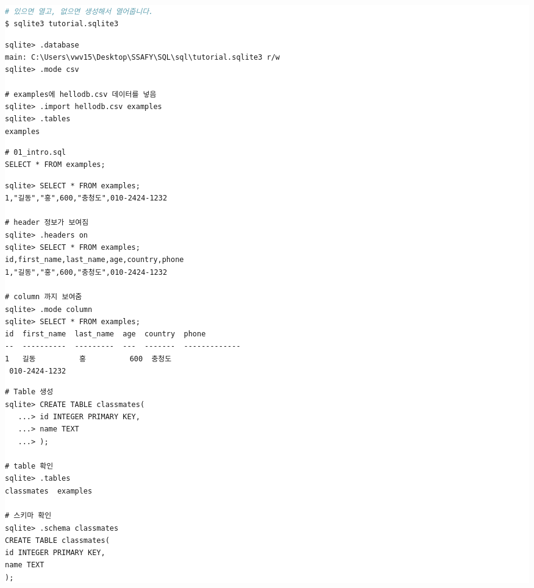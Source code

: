 ```bash
# 있으면 열고, 없으면 생성해서 열어줍니다.
$ sqlite3 tutorial.sqlite3


```

```sqlite
sqlite> .database
main: C:\Users\vwv15\Desktop\SSAFY\SQL\sql\tutorial.sqlite3 r/w
sqlite> .mode csv

# examples에 hellodb.csv 데이터를 넣음
sqlite> .import hellodb.csv examples
sqlite> .tables
examples
```

```
# 01_intro.sql
SELECT * FROM examples;
```

```sqlite
sqlite> SELECT * FROM examples;
1,"길동","홍",600,"충청도",010-2424-1232      

# header 정보가 보여짐
sqlite> .headers on
sqlite> SELECT * FROM examples;
id,first_name,last_name,age,country,phone     
1,"길동","홍",600,"충청도",010-2424-1232

# column 까지 보여줌
sqlite> .mode column
sqlite> SELECT * FROM examples;
id  first_name  last_name  age  country  phone
--  ----------  ---------  ---  -------  -------------
1   길동          홍          600  충청도     
 010-2424-1232
```

```sqlite
# Table 생성
sqlite> CREATE TABLE classmates(
   ...> id INTEGER PRIMARY KEY,
   ...> name TEXT
   ...> );

# table 확인
sqlite> .tables
classmates  examples

# 스키마 확인
sqlite> .schema classmates
CREATE TABLE classmates(
id INTEGER PRIMARY KEY,
name TEXT
);
```
